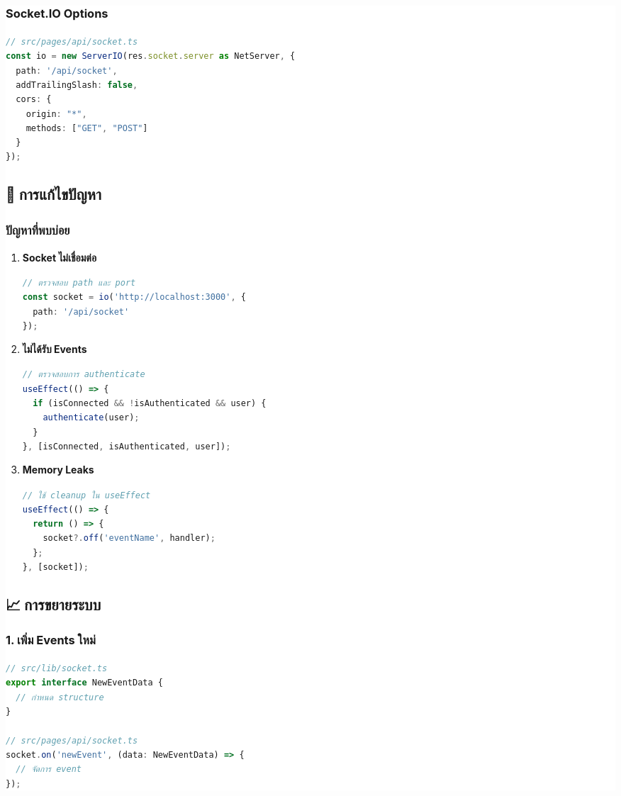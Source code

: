 ### Socket.IO Options
```typescript
// src/pages/api/socket.ts
const io = new ServerIO(res.socket.server as NetServer, {
  path: '/api/socket',
  addTrailingSlash: false,
  cors: {
    origin: "*",
    methods: ["GET", "POST"]
  }
});
```

## 🚨 การแก้ไขปัญหา

### ปัญหาที่พบบ่อย

1. **Socket ไม่เชื่อมต่อ**
   ```typescript
   // ตรวจสอบ path และ port
   const socket = io('http://localhost:3000', {
     path: '/api/socket'
   });
   ```

2. **ไม่ได้รับ Events**
   ```typescript
   // ตรวจสอบการ authenticate
   useEffect(() => {
     if (isConnected && !isAuthenticated && user) {
       authenticate(user);
     }
   }, [isConnected, isAuthenticated, user]);
   ```

3. **Memory Leaks**
   ```typescript
   // ใช้ cleanup ใน useEffect
   useEffect(() => {
     return () => {
       socket?.off('eventName', handler);
     };
   }, [socket]);
   ```

## 📈 การขยายระบบ

### 1. เพิ่ม Events ใหม่
```typescript
// src/lib/socket.ts
export interface NewEventData {
  // กำหนด structure
}

// src/pages/api/socket.ts
socket.on('newEvent', (data: NewEventData) => {
  // จัดการ event
});
```
